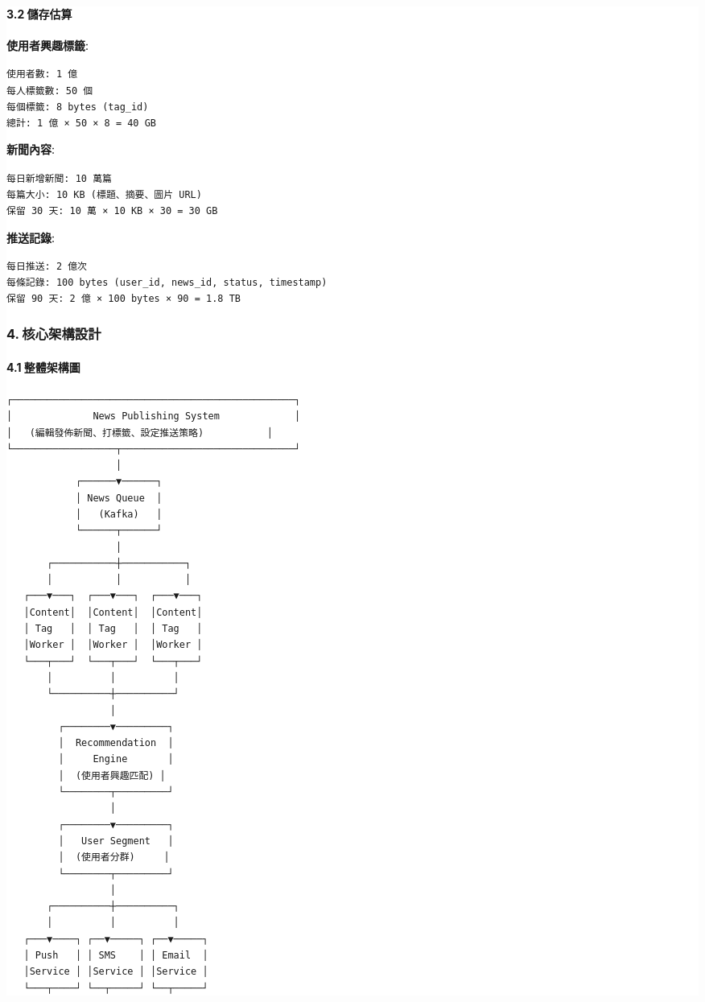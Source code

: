 #### 3.2 儲存估算

**使用者興趣標籤**:
```
使用者數: 1 億
每人標籤數: 50 個
每個標籤: 8 bytes (tag_id)
總計: 1 億 × 50 × 8 = 40 GB
```

**新聞內容**:
```
每日新增新聞: 10 萬篇
每篇大小: 10 KB (標題、摘要、圖片 URL)
保留 30 天: 10 萬 × 10 KB × 30 = 30 GB
```

**推送記錄**:
```
每日推送: 2 億次
每條記錄: 100 bytes (user_id, news_id, status, timestamp)
保留 90 天: 2 億 × 100 bytes × 90 = 1.8 TB
```

### 4. 核心架構設計

#### 4.1 整體架構圖

```
┌─────────────────────────────────────────────────┐
│              News Publishing System             │
│   (編輯發佈新聞、打標籤、設定推送策略)           │
└──────────────────┬──────────────────────────────┘
                   │
            ┌──────▼──────┐
            │ News Queue  │
            │   (Kafka)   │
            └──────┬──────┘
                   │
       ┌───────────┼───────────┐
       │           │           │
   ┌───▼───┐  ┌───▼───┐  ┌───▼───┐
   │Content│  │Content│  │Content│
   │ Tag   │  │ Tag   │  │ Tag   │
   │Worker │  │Worker │  │Worker │
   └───┬───┘  └───┬───┘  └───┬───┘
       │          │          │
       └──────────┼──────────┘
                  │
         ┌────────▼─────────┐
         │  Recommendation  │
         │     Engine       │
         │  (使用者興趣匹配) │
         └────────┬─────────┘
                  │
         ┌────────▼─────────┐
         │   User Segment   │
         │  (使用者分群)     │
         └────────┬─────────┘
                  │
       ┌──────────┼──────────┐
       │          │          │
   ┌───▼────┐ ┌──▼─────┐ ┌──▼─────┐
   │ Push   │ │ SMS    │ │ Email  │
   │Service │ │Service │ │Service │
   └───┬────┘ └──┬─────┘ └──┬─────┘
```